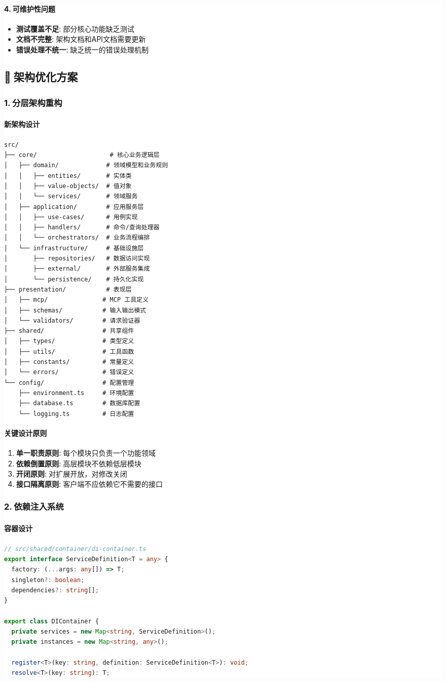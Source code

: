 #### 4. 可维护性问题
- **测试覆盖不足**: 部分核心功能缺乏测试
- **文档不完整**: 架构文档和API文档需要更新
- **错误处理不统一**: 缺乏统一的错误处理机制

## 🎯 架构优化方案

### 1. 分层架构重构

#### 新架构设计
```
src/
├── core/                    # 核心业务逻辑层
│   ├── domain/             # 领域模型和业务规则
│   │   ├── entities/       # 实体类
│   │   ├── value-objects/  # 值对象
│   │   └── services/       # 领域服务
│   ├── application/        # 应用服务层
│   │   ├── use-cases/      # 用例实现
│   │   ├── handlers/       # 命令/查询处理器
│   │   └── orchestrators/  # 业务流程编排
│   └── infrastructure/     # 基础设施层
│       ├── repositories/   # 数据访问实现
│       ├── external/       # 外部服务集成
│       └── persistence/    # 持久化实现
├── presentation/           # 表现层
│   ├── mcp/               # MCP 工具定义
│   ├── schemas/           # 输入输出模式
│   └── validators/        # 请求验证器
├── shared/                # 共享组件
│   ├── types/             # 类型定义
│   ├── utils/             # 工具函数
│   ├── constants/         # 常量定义
│   └── errors/            # 错误定义
└── config/                # 配置管理
    ├── environment.ts     # 环境配置
    ├── database.ts        # 数据库配置
    └── logging.ts         # 日志配置
```

#### 关键设计原则
1. **单一职责原则**: 每个模块只负责一个功能领域
2. **依赖倒置原则**: 高层模块不依赖低层模块
3. **开闭原则**: 对扩展开放，对修改关闭
4. **接口隔离原则**: 客户端不应依赖它不需要的接口

### 2. 依赖注入系统

#### 容器设计
```typescript
// src/shared/container/di-container.ts
export interface ServiceDefinition<T = any> {
  factory: (...args: any[]) => T;
  singleton?: boolean;
  dependencies?: string[];
}

export class DIContainer {
  private services = new Map<string, ServiceDefinition>();
  private instances = new Map<string, any>();
  
  register<T>(key: string, definition: ServiceDefinition<T>): void;
  resolve<T>(key: string): T;
```